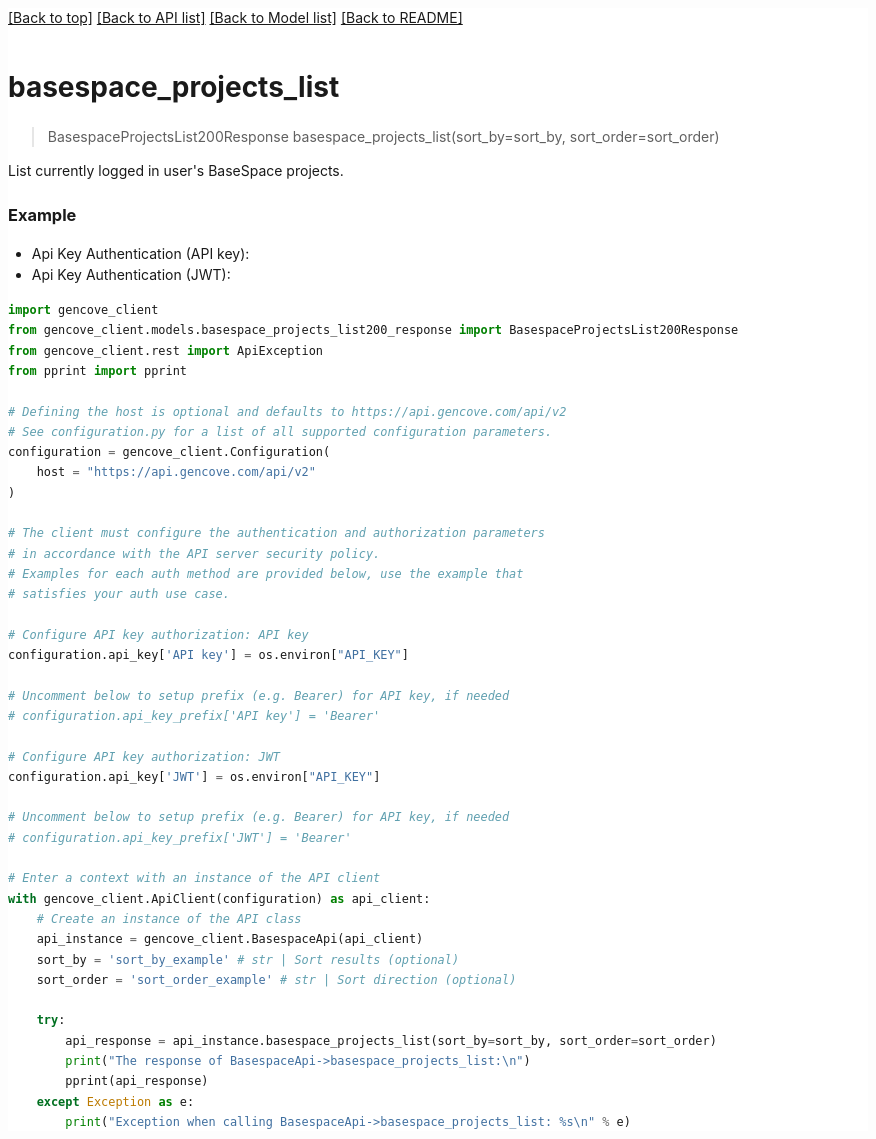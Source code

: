 [[Back to top]](#) [[Back to API list]](../README.md#documentation-for-api-endpoints) [[Back to Model list]](../README.md#documentation-for-models) [[Back to README]](../README.md)

# **basespace_projects_list**
> BasespaceProjectsList200Response basespace_projects_list(sort_by=sort_by, sort_order=sort_order)



List currently logged in user's BaseSpace projects.

### Example

* Api Key Authentication (API key):
* Api Key Authentication (JWT):

```python
import gencove_client
from gencove_client.models.basespace_projects_list200_response import BasespaceProjectsList200Response
from gencove_client.rest import ApiException
from pprint import pprint

# Defining the host is optional and defaults to https://api.gencove.com/api/v2
# See configuration.py for a list of all supported configuration parameters.
configuration = gencove_client.Configuration(
    host = "https://api.gencove.com/api/v2"
)

# The client must configure the authentication and authorization parameters
# in accordance with the API server security policy.
# Examples for each auth method are provided below, use the example that
# satisfies your auth use case.

# Configure API key authorization: API key
configuration.api_key['API key'] = os.environ["API_KEY"]

# Uncomment below to setup prefix (e.g. Bearer) for API key, if needed
# configuration.api_key_prefix['API key'] = 'Bearer'

# Configure API key authorization: JWT
configuration.api_key['JWT'] = os.environ["API_KEY"]

# Uncomment below to setup prefix (e.g. Bearer) for API key, if needed
# configuration.api_key_prefix['JWT'] = 'Bearer'

# Enter a context with an instance of the API client
with gencove_client.ApiClient(configuration) as api_client:
    # Create an instance of the API class
    api_instance = gencove_client.BasespaceApi(api_client)
    sort_by = 'sort_by_example' # str | Sort results (optional)
    sort_order = 'sort_order_example' # str | Sort direction (optional)

    try:
        api_response = api_instance.basespace_projects_list(sort_by=sort_by, sort_order=sort_order)
        print("The response of BasespaceApi->basespace_projects_list:\n")
        pprint(api_response)
    except Exception as e:
        print("Exception when calling BasespaceApi->basespace_projects_list: %s\n" % e)
```
